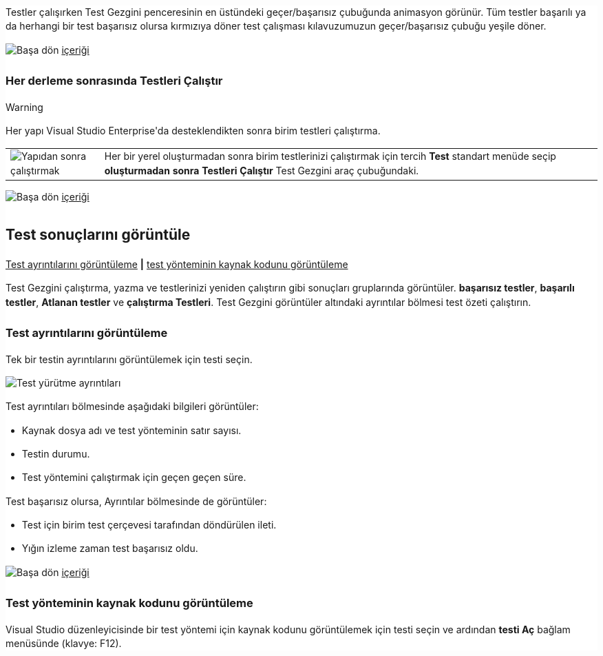  Testler çalışırken Test Gezgini penceresinin en üstündeki geçer/başarısız çubuğunda animasyon görünür. Tüm testler başarılı ya da herhangi bir test başarısız olursa kırmızıya döner test çalışması kılavuzumuzun geçer/başarısız çubuğu yeşile döner.  
  
 ![Başa dön](../debugger/media/pcs-backtotop.png "PCS_BackToTop") [içeriği](#BKMK_Contents)  
  
###  <a name="BKMK_Run_tests_after_every_build"></a> Her derleme sonrasında Testleri Çalıştır  
  
> [!WARNING]
>  Her yapı Visual Studio Enterprise'da desteklendikten sonra birim testleri çalıştırma.  
  
|||  
|-|-|  
|![Yapıdan sonra çalıştırmak](../test/media/ute-runafterbuild-btn.png "UTE_RunAfterBuild_btn")|Her bir yerel oluşturmadan sonra birim testlerinizi çalıştırmak için tercih **Test** standart menüde seçip **oluşturmadan sonra Testleri Çalıştır** Test Gezgini araç çubuğundaki.|  
  
 ![Başa dön](../debugger/media/pcs-backtotop.png "PCS_BackToTop") [içeriği](#BKMK_Contents)  
  
##  <a name="BKMK_View_test_results"></a> Test sonuçlarını görüntüle  
 [Test ayrıntılarını görüntüleme](#BKMK_View_test_details) **&#124;** [test yönteminin kaynak kodunu görüntüleme](#BKMK_View_the_source_code_of_a_test_method)  
  
 Test Gezgini çalıştırma, yazma ve testlerinizi yeniden çalıştırın gibi sonuçları gruplarında görüntüler. **başarısız testler**, **başarılı testler**, **Atlanan testler** ve **çalıştırma Testleri**. Test Gezgini görüntüler altındaki ayrıntılar bölmesi test özeti çalıştırın.  
  
###  <a name="BKMK_View_test_details"></a> Test ayrıntılarını görüntüleme  
 Tek bir testin ayrıntılarını görüntülemek için testi seçin.  
  
 ![Test yürütme ayrıntıları](../test/media/ute-testdetails.png "UTE_TestDetails")  
  
 Test ayrıntıları bölmesinde aşağıdaki bilgileri görüntüler:  
  
-   Kaynak dosya adı ve test yönteminin satır sayısı.  
  
-   Testin durumu.  
  
-   Test yöntemini çalıştırmak için geçen geçen süre.  
  
 Test başarısız olursa, Ayrıntılar bölmesinde de görüntüler:  
  
-   Test için birim test çerçevesi tarafından döndürülen ileti.  
  
-   Yığın izleme zaman test başarısız oldu.  
  
 ![Başa dön](../debugger/media/pcs-backtotop.png "PCS_BackToTop") [içeriği](#BKMK_Contents)  
  
###  <a name="BKMK_View_the_source_code_of_a_test_method"></a> Test yönteminin kaynak kodunu görüntüleme  
 Visual Studio düzenleyicisinde bir test yöntemi için kaynak kodunu görüntülemek için testi seçin ve ardından **testi Aç** bağlam menüsünde (klavye: F12).  
  